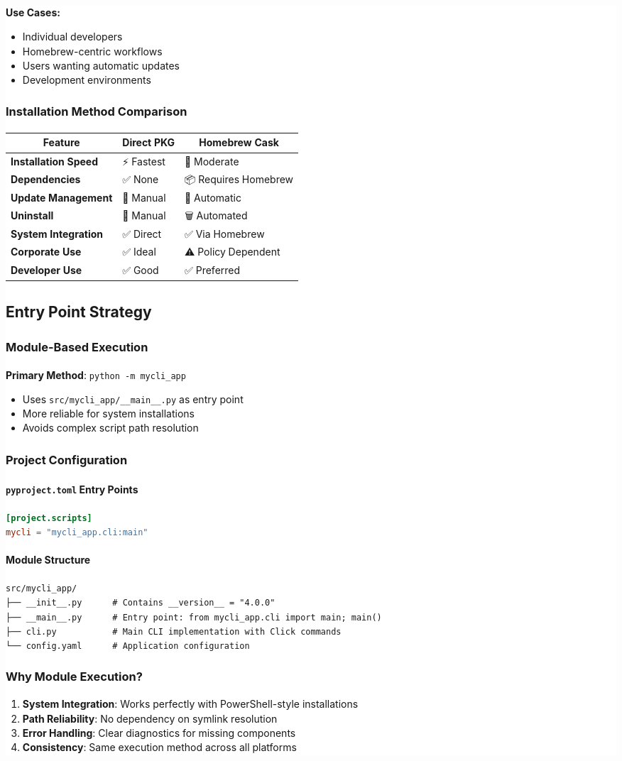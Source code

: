 **Use Cases:**
- Individual developers
- Homebrew-centric workflows
- Users wanting automatic updates
- Development environments

### Installation Method Comparison

| Feature | Direct PKG | Homebrew Cask |
|---------|------------|---------------|
| **Installation Speed** | ⚡ Fastest | 🔄 Moderate |
| **Dependencies** | ✅ None | 📦 Requires Homebrew |
| **Update Management** | 🔧 Manual | 🔄 Automatic |
| **Uninstall** | 🔧 Manual | 🗑️ Automated |
| **System Integration** | ✅ Direct | ✅ Via Homebrew |
| **Corporate Use** | ✅ Ideal | ⚠️ Policy Dependent |
| **Developer Use** | ✅ Good | ✅ Preferred |

## Entry Point Strategy

### Module-Based Execution

**Primary Method**: `python -m mycli_app`
- Uses `src/mycli_app/__main__.py` as entry point
- More reliable for system installations
- Avoids complex script path resolution

### Project Configuration

#### `pyproject.toml` Entry Points
```toml
[project.scripts]
mycli = "mycli_app.cli:main"
```

#### Module Structure
```
src/mycli_app/
├── __init__.py      # Contains __version__ = "4.0.0"  
├── __main__.py      # Entry point: from mycli_app.cli import main; main()
├── cli.py           # Main CLI implementation with Click commands
└── config.yaml      # Application configuration
```

### Why Module Execution?

1. **System Integration**: Works perfectly with PowerShell-style installations
2. **Path Reliability**: No dependency on symlink resolution
3. **Error Handling**: Clear diagnostics for missing components
4. **Consistency**: Same execution method across all platforms

